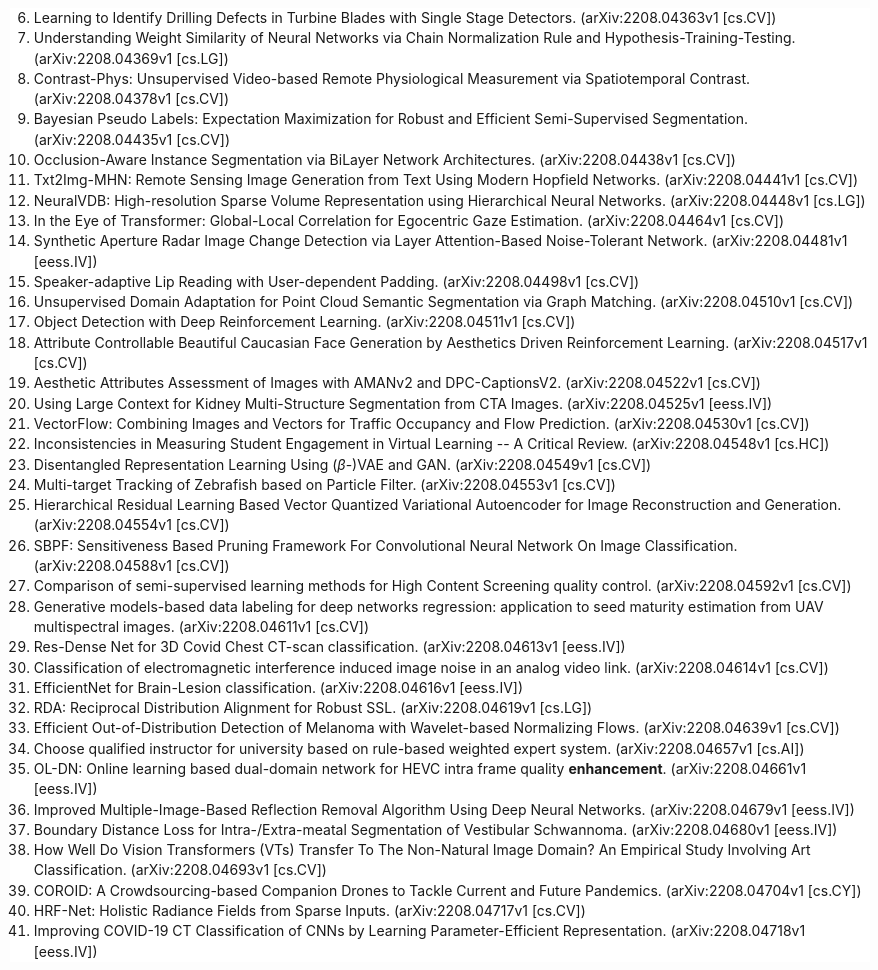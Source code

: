 6. Learning to Identify Drilling Defects in Turbine Blades with Single Stage Detectors. (arXiv:2208.04363v1 [cs.CV])
7. Understanding Weight Similarity of Neural Networks via Chain Normalization Rule and Hypothesis-Training-Testing. (arXiv:2208.04369v1 [cs.LG])
8. Contrast-Phys: Unsupervised Video-based Remote Physiological Measurement via Spatiotemporal Contrast. (arXiv:2208.04378v1 [cs.CV])
9. Bayesian Pseudo Labels: Expectation Maximization for Robust and Efficient Semi-Supervised Segmentation. (arXiv:2208.04435v1 [cs.CV])
10. Occlusion-Aware Instance Segmentation via BiLayer Network Architectures. (arXiv:2208.04438v1 [cs.CV])
11. Txt2Img-MHN: Remote Sensing Image Generation from Text Using Modern Hopfield Networks. (arXiv:2208.04441v1 [cs.CV])
12. NeuralVDB: High-resolution Sparse Volume Representation using Hierarchical Neural Networks. (arXiv:2208.04448v1 [cs.LG])
13. In the Eye of Transformer: Global-Local Correlation for Egocentric Gaze Estimation. (arXiv:2208.04464v1 [cs.CV])
14. Synthetic Aperture Radar Image Change Detection via Layer Attention-Based Noise-Tolerant Network. (arXiv:2208.04481v1 [eess.IV])
15. Speaker-adaptive Lip Reading with User-dependent Padding. (arXiv:2208.04498v1 [cs.CV])
16. Unsupervised Domain Adaptation for Point Cloud Semantic Segmentation via Graph Matching. (arXiv:2208.04510v1 [cs.CV])
17. Object Detection with Deep Reinforcement Learning. (arXiv:2208.04511v1 [cs.CV])
18. Attribute Controllable Beautiful Caucasian Face Generation by Aesthetics Driven Reinforcement Learning. (arXiv:2208.04517v1 [cs.CV])
19. Aesthetic Attributes Assessment of Images with AMANv2 and DPC-CaptionsV2. (arXiv:2208.04522v1 [cs.CV])
20. Using Large Context for Kidney Multi-Structure Segmentation from CTA Images. (arXiv:2208.04525v1 [eess.IV])
21. VectorFlow: Combining Images and Vectors for Traffic Occupancy and Flow Prediction. (arXiv:2208.04530v1 [cs.CV])
22. Inconsistencies in Measuring Student Engagement in Virtual Learning -- A Critical Review. (arXiv:2208.04548v1 [cs.HC])
23. Disentangled Representation Learning Using ($\beta$-)VAE and GAN. (arXiv:2208.04549v1 [cs.CV])
24. Multi-target Tracking of Zebrafish based on Particle Filter. (arXiv:2208.04553v1 [cs.CV])
25. Hierarchical Residual Learning Based Vector Quantized Variational Autoencoder for Image Reconstruction and Generation. (arXiv:2208.04554v1 [cs.CV])
26. SBPF: Sensitiveness Based Pruning Framework For Convolutional Neural Network On Image Classification. (arXiv:2208.04588v1 [cs.CV])
27. Comparison of semi-supervised learning methods for High Content Screening quality control. (arXiv:2208.04592v1 [cs.CV])
28. Generative models-based data labeling for deep networks regression: application to seed maturity estimation from UAV multispectral images. (arXiv:2208.04611v1 [cs.CV])
29. Res-Dense Net for 3D Covid Chest CT-scan classification. (arXiv:2208.04613v1 [eess.IV])
30. Classification of electromagnetic interference induced image noise in an analog video link. (arXiv:2208.04614v1 [cs.CV])
31. EfficientNet for Brain-Lesion classification. (arXiv:2208.04616v1 [eess.IV])
32. RDA: Reciprocal Distribution Alignment for Robust SSL. (arXiv:2208.04619v1 [cs.LG])
33. Efficient Out-of-Distribution Detection of Melanoma with Wavelet-based Normalizing Flows. (arXiv:2208.04639v1 [cs.CV])
34. Choose qualified instructor for university based on rule-based weighted expert system. (arXiv:2208.04657v1 [cs.AI])
35. OL-DN: Online learning based dual-domain network for HEVC intra frame quality **enhancement**. (arXiv:2208.04661v1 [eess.IV])
36. Improved Multiple-Image-Based Reflection Removal Algorithm Using Deep Neural Networks. (arXiv:2208.04679v1 [eess.IV])
37. Boundary Distance Loss for Intra-/Extra-meatal Segmentation of Vestibular Schwannoma. (arXiv:2208.04680v1 [eess.IV])
38. How Well Do Vision Transformers (VTs) Transfer To The Non-Natural Image Domain? An Empirical Study Involving Art Classification. (arXiv:2208.04693v1 [cs.CV])
39. COROID: A Crowdsourcing-based Companion Drones to Tackle Current and Future Pandemics. (arXiv:2208.04704v1 [cs.CY])
40. HRF-Net: Holistic Radiance Fields from Sparse Inputs. (arXiv:2208.04717v1 [cs.CV])
41. Improving COVID-19 CT Classification of CNNs by Learning Parameter-Efficient Representation. (arXiv:2208.04718v1 [eess.IV])